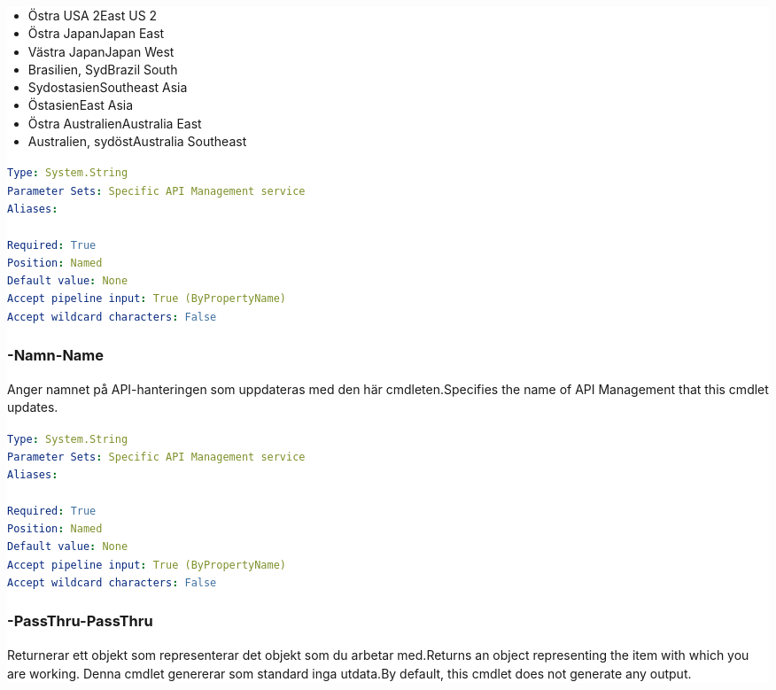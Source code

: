 - <span data-ttu-id="8132e-136">Östra USA 2</span><span class="sxs-lookup"><span data-stu-id="8132e-136">East US 2</span></span>
- <span data-ttu-id="8132e-137">Östra Japan</span><span class="sxs-lookup"><span data-stu-id="8132e-137">Japan East</span></span>
- <span data-ttu-id="8132e-138">Västra Japan</span><span class="sxs-lookup"><span data-stu-id="8132e-138">Japan West</span></span>
- <span data-ttu-id="8132e-139">Brasilien, Syd</span><span class="sxs-lookup"><span data-stu-id="8132e-139">Brazil South</span></span>
- <span data-ttu-id="8132e-140">Sydostasien</span><span class="sxs-lookup"><span data-stu-id="8132e-140">Southeast Asia</span></span>
- <span data-ttu-id="8132e-141">Östasien</span><span class="sxs-lookup"><span data-stu-id="8132e-141">East Asia</span></span>
- <span data-ttu-id="8132e-142">Östra Australien</span><span class="sxs-lookup"><span data-stu-id="8132e-142">Australia East</span></span>
- <span data-ttu-id="8132e-143">Australien, sydöst</span><span class="sxs-lookup"><span data-stu-id="8132e-143">Australia Southeast</span></span>

```yaml
Type: System.String
Parameter Sets: Specific API Management service
Aliases: 

Required: True
Position: Named
Default value: None
Accept pipeline input: True (ByPropertyName)
Accept wildcard characters: False
```

### <span data-ttu-id="8132e-144">-Namn</span><span class="sxs-lookup"><span data-stu-id="8132e-144">-Name</span></span>
<span data-ttu-id="8132e-145">Anger namnet på API-hanteringen som uppdateras med den här cmdleten.</span><span class="sxs-lookup"><span data-stu-id="8132e-145">Specifies the name of API Management that this cmdlet updates.</span></span>

```yaml
Type: System.String
Parameter Sets: Specific API Management service
Aliases: 

Required: True
Position: Named
Default value: None
Accept pipeline input: True (ByPropertyName)
Accept wildcard characters: False
```

### <span data-ttu-id="8132e-146">-PassThru</span><span class="sxs-lookup"><span data-stu-id="8132e-146">-PassThru</span></span>
<span data-ttu-id="8132e-147">Returnerar ett objekt som representerar det objekt som du arbetar med.</span><span class="sxs-lookup"><span data-stu-id="8132e-147">Returns an object representing the item with which you are working.</span></span>
<span data-ttu-id="8132e-148">Denna cmdlet genererar som standard inga utdata.</span><span class="sxs-lookup"><span data-stu-id="8132e-148">By default, this cmdlet does not generate any output.</span></span>
